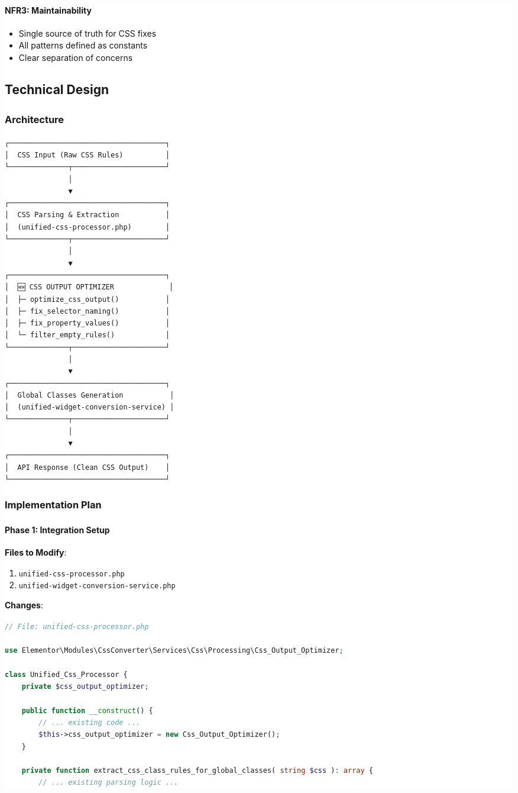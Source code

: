 #### NFR3: Maintainability
- Single source of truth for CSS fixes
- All patterns defined as constants
- Clear separation of concerns

## Technical Design

### Architecture

```
┌─────────────────────────────────────┐
│  CSS Input (Raw CSS Rules)          │
└──────────────┬──────────────────────┘
               │
               ▼
┌─────────────────────────────────────┐
│  CSS Parsing & Extraction           │
│  (unified-css-processor.php)        │
└──────────────┬──────────────────────┘
               │
               ▼
┌─────────────────────────────────────┐
│  🆕 CSS OUTPUT OPTIMIZER             │
│  ├─ optimize_css_output()           │
│  ├─ fix_selector_naming()           │
│  ├─ fix_property_values()           │
│  └─ filter_empty_rules()            │
└──────────────┬──────────────────────┘
               │
               ▼
┌─────────────────────────────────────┐
│  Global Classes Generation           │
│  (unified-widget-conversion-service) │
└──────────────┬──────────────────────┘
               │
               ▼
┌─────────────────────────────────────┐
│  API Response (Clean CSS Output)    │
└─────────────────────────────────────┘
```

### Implementation Plan

#### Phase 1: Integration Setup
**Files to Modify**:
1. `unified-css-processor.php`
2. `unified-widget-conversion-service.php`

**Changes**:
```php
// File: unified-css-processor.php

use Elementor\Modules\CssConverter\Services\Css\Processing\Css_Output_Optimizer;

class Unified_Css_Processor {
    private $css_output_optimizer;
    
    public function __construct() {
        // ... existing code ...
        $this->css_output_optimizer = new Css_Output_Optimizer();
    }
    
    private function extract_css_class_rules_for_global_classes( string $css ): array {
        // ... existing parsing logic ...
```